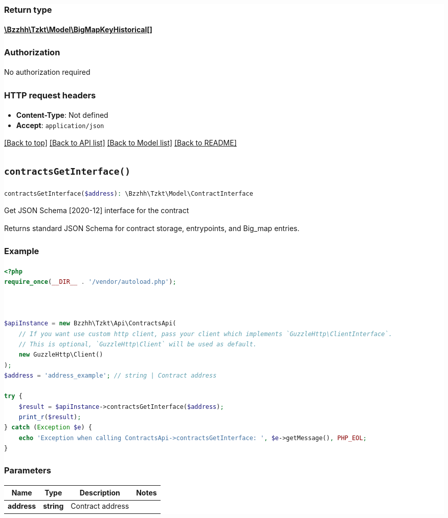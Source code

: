 ### Return type

[**\Bzzhh\Tzkt\Model\BigMapKeyHistorical[]**](../Model/BigMapKeyHistorical.md)

### Authorization

No authorization required

### HTTP request headers

- **Content-Type**: Not defined
- **Accept**: `application/json`

[[Back to top]](#) [[Back to API list]](../../README.md#endpoints)
[[Back to Model list]](../../README.md#models)
[[Back to README]](../../README.md)

## `contractsGetInterface()`

```php
contractsGetInterface($address): \Bzzhh\Tzkt\Model\ContractInterface
```

Get JSON Schema [2020-12] interface for the contract

Returns standard JSON Schema for contract storage, entrypoints, and Big_map entries.

### Example

```php
<?php
require_once(__DIR__ . '/vendor/autoload.php');



$apiInstance = new Bzzhh\Tzkt\Api\ContractsApi(
    // If you want use custom http client, pass your client which implements `GuzzleHttp\ClientInterface`.
    // This is optional, `GuzzleHttp\Client` will be used as default.
    new GuzzleHttp\Client()
);
$address = 'address_example'; // string | Contract address

try {
    $result = $apiInstance->contractsGetInterface($address);
    print_r($result);
} catch (Exception $e) {
    echo 'Exception when calling ContractsApi->contractsGetInterface: ', $e->getMessage(), PHP_EOL;
}
```

### Parameters

| Name | Type | Description  | Notes |
| ------------- | ------------- | ------------- | ------------- |
| **address** | **string**| Contract address | |
